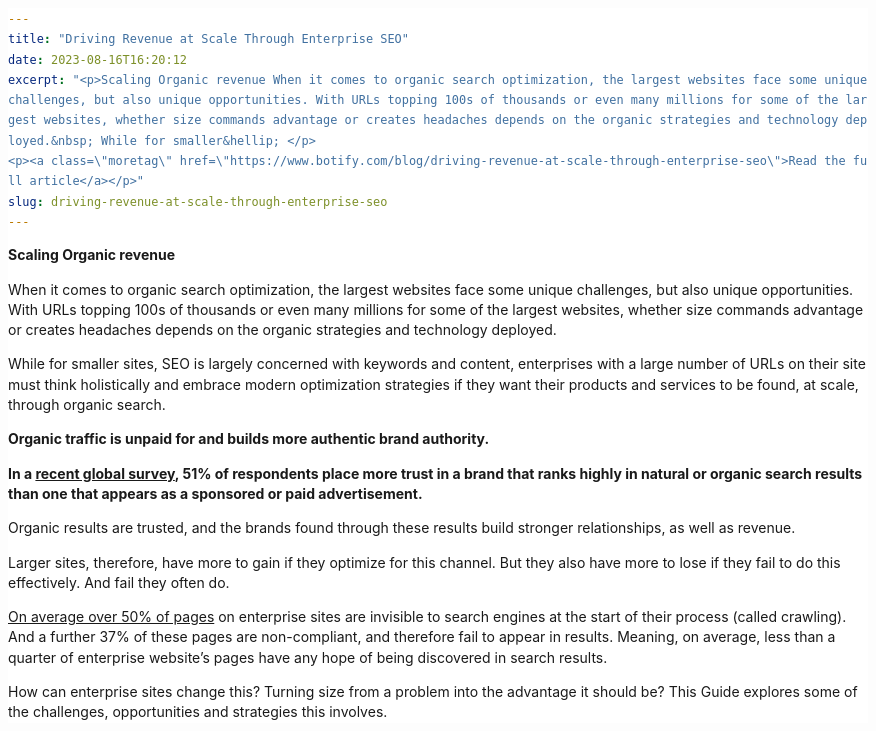 ```yaml
---
title: "Driving Revenue at Scale Through Enterprise SEO"
date: 2023-08-16T16:20:12
excerpt: "<p>Scaling Organic revenue When it comes to organic search optimization, the largest websites face some unique challenges, but also unique opportunities. With URLs topping 100s of thousands or even many millions for some of the largest websites, whether size commands advantage or creates headaches depends on the organic strategies and technology deployed.&nbsp; While for smaller&hellip; </p>
<p><a class=\"moretag\" href=\"https://www.botify.com/blog/driving-revenue-at-scale-through-enterprise-seo\">Read the full article</a></p>"
slug: driving-revenue-at-scale-through-enterprise-seo
---
```



<p><strong>Scaling Organic revenue</strong></p>



<p>When it comes to organic search optimization, the largest websites face some unique challenges, but also unique opportunities. With URLs topping 100s of thousands or even many millions for some of the largest websites, whether size commands advantage or creates headaches depends on the organic strategies and technology deployed.&nbsp;</p>



<p>While for smaller sites, SEO is largely concerned with keywords and content, enterprises with a large number of URLs on their site must think holistically and embrace modern optimization strategies if they want their products and services to be found, at scale, through organic search.</p>



<p><strong>Organic traffic is unpaid for and builds more authentic brand authority.&nbsp;</strong></p>



<p><strong>In a </strong><a href="https://www.botify.com/?p=5192"><strong>recent global survey</strong></a><strong>, 51% of respondents place more trust in a brand that ranks highly in natural or organic search results than one that appears as a sponsored or paid advertisement.&nbsp;</strong></p>



<p>Organic results are trusted, and the brands found through these results build stronger relationships, as well as revenue.&nbsp;</p>



<p>Larger sites, therefore, have more to gain if they optimize for this channel. But they also have more to lose if they fail to do this effectively. And fail they often do.</p>



<p><a href="https://www.botify.com/blog/fact-google-doesnt-know-half-your-website-what-can-you-do">On average over 50% of pages</a> on enterprise sites are invisible to search engines at the start of their process (called crawling). And a further 37% of these pages are non-compliant, and therefore fail to appear in results. Meaning, on average, less than a quarter of enterprise website’s pages have any hope of being discovered in search results.&nbsp;</p>



<p>How can enterprise sites change this? Turning size from a problem into the advantage it should be? This Guide explores some of the challenges, opportunities and strategies this involves.</p>
